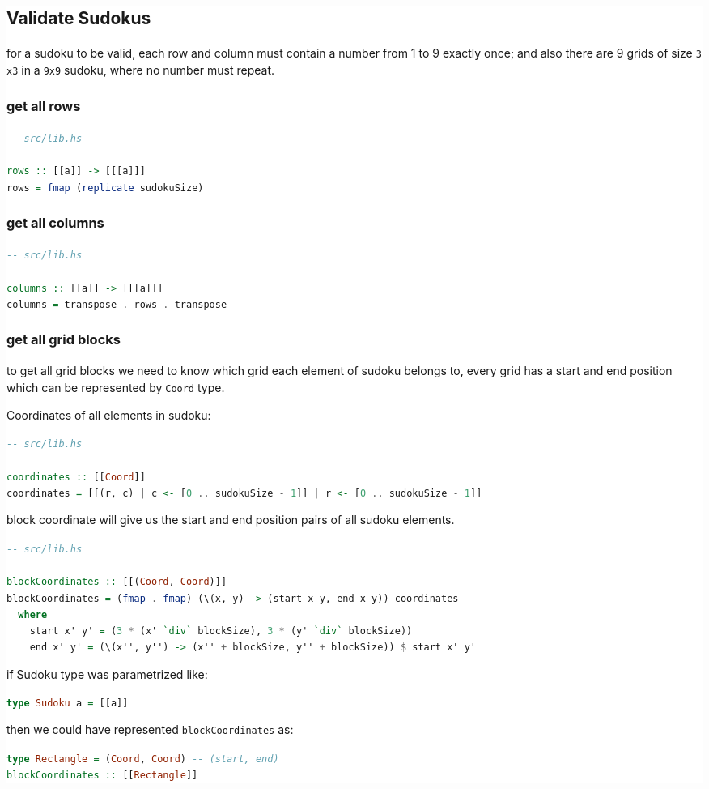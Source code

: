 ## Validate Sudokus

for a sudoku to be valid, each row and column must contain a number from 1 to 9 exactly once; and also there are 9 grids of size `3x3` in a `9x9` sudoku, where no number must repeat.

### get all rows

```haskell
-- src/lib.hs

rows :: [[a]] -> [[[a]]]
rows = fmap (replicate sudokuSize)
```

### get all columns

```haskell
-- src/lib.hs

columns :: [[a]] -> [[[a]]]
columns = transpose . rows . transpose
```
### get all grid blocks

to get all grid blocks we need to know which grid each element of sudoku belongs to, every grid has a start and end position which can be represented by `Coord` type.


Coordinates of all elements in sudoku:
```haskell
-- src/lib.hs

coordinates :: [[Coord]]
coordinates = [[(r, c) | c <- [0 .. sudokuSize - 1]] | r <- [0 .. sudokuSize - 1]]
```

block coordinate will give us the start and end position pairs of all sudoku elements.


```haskell
-- src/lib.hs

blockCoordinates :: [[(Coord, Coord)]]
blockCoordinates = (fmap . fmap) (\(x, y) -> (start x y, end x y)) coordinates
  where
    start x' y' = (3 * (x' `div` blockSize), 3 * (y' `div` blockSize))
    end x' y' = (\(x'', y'') -> (x'' + blockSize, y'' + blockSize)) $ start x' y'
```

if Sudoku type was parametrized like:
```haskell
type Sudoku a = [[a]]
```
then we could have represented `blockCoordinates` as:
```haskell
type Rectangle = (Coord, Coord) -- (start, end)
blockCoordinates :: [[Rectangle]]
```
